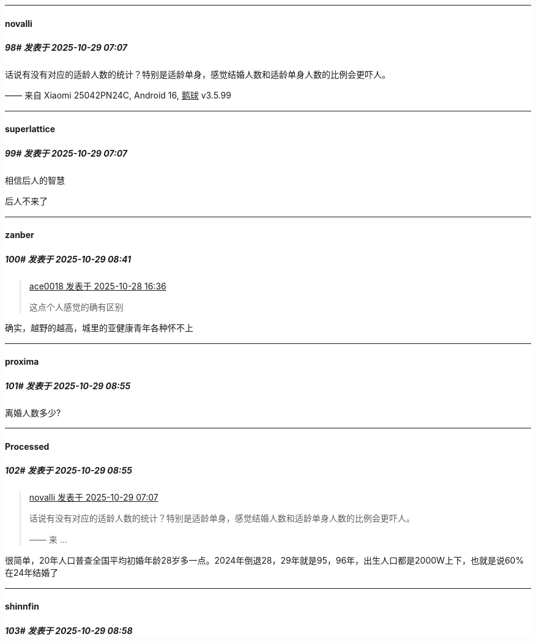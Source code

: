 
*****

####  novalli  
##### 98#       发表于 2025-10-29 07:07

话说有没有对应的适龄人数的统计？特别是适龄单身，感觉结婚人数和适龄单身人数的比例会更吓人。

—— 来自 Xiaomi 25042PN24C, Android 16, [鹅球](https://www.pgyer.com/GcUxKd4w) v3.5.99

*****

####  superlattice  
##### 99#       发表于 2025-10-29 07:07

相信后人的智慧

后人不来了


*****

####  zanber  
##### 100#       发表于 2025-10-29 08:41

<blockquote><a href="httphttps://stage1st.com/2b/forum.php?mod=redirect&amp;goto=findpost&amp;pid=68639457&amp;ptid=2265734" target="_blank">ace0018 发表于 2025-10-28 16:36</a>

这点个人感觉的确有区别</blockquote>
确实，越野的越高，城里的亚健康青年各种怀不上


*****

####  proxima  
##### 101#       发表于 2025-10-29 08:55

离婚人数多少?

*****

####  Processed  
##### 102#       发表于 2025-10-29 08:55

<blockquote><a href="httphttps://stage1st.com/2b/forum.php?mod=redirect&amp;goto=findpost&amp;pid=68641849&amp;ptid=2265734" target="_blank">novalli 发表于 2025-10-29 07:07</a>

话说有没有对应的适龄人数的统计？特别是适龄单身，感觉结婚人数和适龄单身人数的比例会更吓人。

—— 来 ...</blockquote>
很简单，20年人口普查全国平均初婚年龄28岁多一点。2024年倒退28，29年就是95，96年，出生人口都是2000W上下，也就是说60%在24年结婚了


*****

####  shinnfin  
##### 103#       发表于 2025-10-29 08:58
